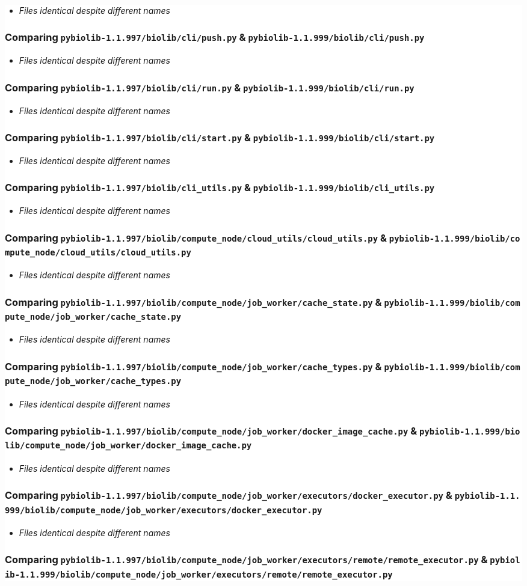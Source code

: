  * *Files identical despite different names*

### Comparing `pybiolib-1.1.997/biolib/cli/push.py` & `pybiolib-1.1.999/biolib/cli/push.py`

 * *Files identical despite different names*

### Comparing `pybiolib-1.1.997/biolib/cli/run.py` & `pybiolib-1.1.999/biolib/cli/run.py`

 * *Files identical despite different names*

### Comparing `pybiolib-1.1.997/biolib/cli/start.py` & `pybiolib-1.1.999/biolib/cli/start.py`

 * *Files identical despite different names*

### Comparing `pybiolib-1.1.997/biolib/cli_utils.py` & `pybiolib-1.1.999/biolib/cli_utils.py`

 * *Files identical despite different names*

### Comparing `pybiolib-1.1.997/biolib/compute_node/cloud_utils/cloud_utils.py` & `pybiolib-1.1.999/biolib/compute_node/cloud_utils/cloud_utils.py`

 * *Files identical despite different names*

### Comparing `pybiolib-1.1.997/biolib/compute_node/job_worker/cache_state.py` & `pybiolib-1.1.999/biolib/compute_node/job_worker/cache_state.py`

 * *Files identical despite different names*

### Comparing `pybiolib-1.1.997/biolib/compute_node/job_worker/cache_types.py` & `pybiolib-1.1.999/biolib/compute_node/job_worker/cache_types.py`

 * *Files identical despite different names*

### Comparing `pybiolib-1.1.997/biolib/compute_node/job_worker/docker_image_cache.py` & `pybiolib-1.1.999/biolib/compute_node/job_worker/docker_image_cache.py`

 * *Files identical despite different names*

### Comparing `pybiolib-1.1.997/biolib/compute_node/job_worker/executors/docker_executor.py` & `pybiolib-1.1.999/biolib/compute_node/job_worker/executors/docker_executor.py`

 * *Files identical despite different names*

### Comparing `pybiolib-1.1.997/biolib/compute_node/job_worker/executors/remote/remote_executor.py` & `pybiolib-1.1.999/biolib/compute_node/job_worker/executors/remote/remote_executor.py`
